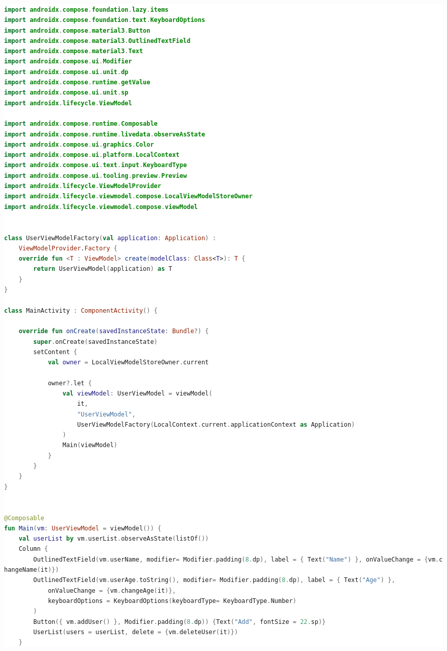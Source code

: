 ```kotlin
import androidx.compose.foundation.lazy.items
import androidx.compose.foundation.text.KeyboardOptions
import androidx.compose.material3.Button
import androidx.compose.material3.OutlinedTextField
import androidx.compose.material3.Text
import androidx.compose.ui.Modifier
import androidx.compose.ui.unit.dp
import androidx.compose.runtime.getValue
import androidx.compose.ui.unit.sp
import androidx.lifecycle.ViewModel
 
import androidx.compose.runtime.Composable
import androidx.compose.runtime.livedata.observeAsState
import androidx.compose.ui.graphics.Color
import androidx.compose.ui.platform.LocalContext
import androidx.compose.ui.text.input.KeyboardType
import androidx.compose.ui.tooling.preview.Preview
import androidx.lifecycle.ViewModelProvider
import androidx.lifecycle.viewmodel.compose.LocalViewModelStoreOwner
import androidx.lifecycle.viewmodel.compose.viewModel
 
 
class UserViewModelFactory(val application: Application) :
    ViewModelProvider.Factory {
    override fun <T : ViewModel> create(modelClass: Class<T>): T {
        return UserViewModel(application) as T
    }
}
 
class MainActivity : ComponentActivity() {
 
    override fun onCreate(savedInstanceState: Bundle?) {
        super.onCreate(savedInstanceState)
        setContent {
            val owner = LocalViewModelStoreOwner.current
 
            owner?.let {
                val viewModel: UserViewModel = viewModel(
                    it,
                    "UserViewModel",
                    UserViewModelFactory(LocalContext.current.applicationContext as Application)
                )
                Main(viewModel)
            }
        }
    }
}
 
 
@Composable
fun Main(vm: UserViewModel = viewModel()) {
    val userList by vm.userList.observeAsState(listOf())
    Column {
        OutlinedTextField(vm.userName, modifier= Modifier.padding(8.dp), label = { Text("Name") }, onValueChange = {vm.changeName(it)})
        OutlinedTextField(vm.userAge.toString(), modifier= Modifier.padding(8.dp), label = { Text("Age") },
            onValueChange = {vm.changeAge(it)},
            keyboardOptions = KeyboardOptions(keyboardType= KeyboardType.Number)
        )
        Button({ vm.addUser() }, Modifier.padding(8.dp)) {Text("Add", fontSize = 22.sp)}
        UserList(users = userList, delete = {vm.deleteUser(it)})
    }
```